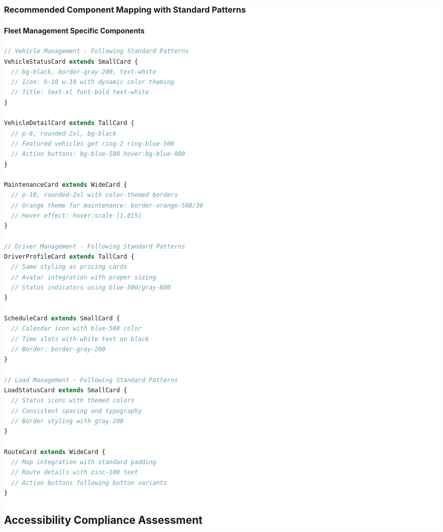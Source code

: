 ### Recommended Component Mapping with Standard Patterns

#### Fleet Management Specific Components
```typescript
// Vehicle Management - Following Standard Patterns
VehicleStatusCard extends SmallCard {
  // bg-black, border-gray-200, text-white
  // Icon: h-10 w-10 with dynamic color theming
  // Title: text-xl font-bold text-white
}

VehicleDetailCard extends TallCard {
  // p-8, rounded-2xl, bg-black
  // Featured vehicles get ring-2 ring-blue-500
  // Action buttons: bg-blue-500 hover:bg-blue-800
}

MaintenanceCard extends WideCard {
  // p-10, rounded-2xl with color-themed borders
  // Orange theme for maintenance: border-orange-500/30
  // Hover effect: hover:scale-[1.015]
}

// Driver Management - Following Standard Patterns
DriverProfileCard extends TallCard {
  // Same styling as pricing cards
  // Avatar integration with proper sizing
  // Status indicators using blue-500/gray-800
}

ScheduleCard extends SmallCard {
  // Calendar icon with blue-500 color
  // Time slots with white text on black
  // Border: border-gray-200
}

// Load Management - Following Standard Patterns
LoadStatusCard extends SmallCard {
  // Status icons with themed colors
  // Consistent spacing and typography
  // Border styling with gray-200
}

RouteCard extends WideCard {
  // Map integration with standard padding
  // Route details with zinc-100 text
  // Action buttons following button variants
}
```

## Accessibility Compliance Assessment
